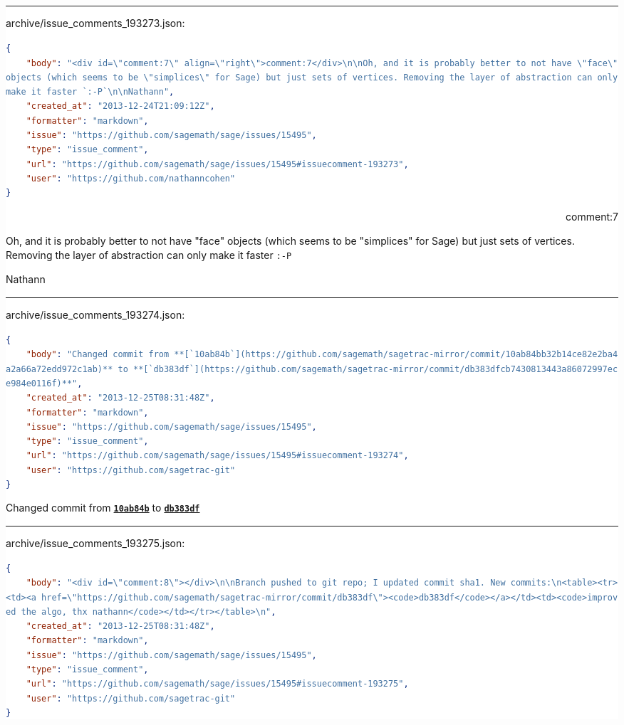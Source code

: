 

---

archive/issue_comments_193273.json:
```json
{
    "body": "<div id=\"comment:7\" align=\"right\">comment:7</div>\n\nOh, and it is probably better to not have \"face\" objects (which seems to be \"simplices\" for Sage) but just sets of vertices. Removing the layer of abstraction can only make it faster `:-P`\n\nNathann",
    "created_at": "2013-12-24T21:09:12Z",
    "formatter": "markdown",
    "issue": "https://github.com/sagemath/sage/issues/15495",
    "type": "issue_comment",
    "url": "https://github.com/sagemath/sage/issues/15495#issuecomment-193273",
    "user": "https://github.com/nathanncohen"
}
```

<div id="comment:7" align="right">comment:7</div>

Oh, and it is probably better to not have "face" objects (which seems to be "simplices" for Sage) but just sets of vertices. Removing the layer of abstraction can only make it faster `:-P`

Nathann



---

archive/issue_comments_193274.json:
```json
{
    "body": "Changed commit from **[`10ab84b`](https://github.com/sagemath/sagetrac-mirror/commit/10ab84bb32b14ce82e2ba4a2a66a72edd972c1ab)** to **[`db383df`](https://github.com/sagemath/sagetrac-mirror/commit/db383dfcb7430813443a86072997ece984e0116f)**",
    "created_at": "2013-12-25T08:31:48Z",
    "formatter": "markdown",
    "issue": "https://github.com/sagemath/sage/issues/15495",
    "type": "issue_comment",
    "url": "https://github.com/sagemath/sage/issues/15495#issuecomment-193274",
    "user": "https://github.com/sagetrac-git"
}
```

Changed commit from **[`10ab84b`](https://github.com/sagemath/sagetrac-mirror/commit/10ab84bb32b14ce82e2ba4a2a66a72edd972c1ab)** to **[`db383df`](https://github.com/sagemath/sagetrac-mirror/commit/db383dfcb7430813443a86072997ece984e0116f)**



---

archive/issue_comments_193275.json:
```json
{
    "body": "<div id=\"comment:8\"></div>\n\nBranch pushed to git repo; I updated commit sha1. New commits:\n<table><tr><td><a href=\"https://github.com/sagemath/sagetrac-mirror/commit/db383df\"><code>db383df</code></a></td><td><code>improved the algo, thx nathann</code></td></tr></table>\n",
    "created_at": "2013-12-25T08:31:48Z",
    "formatter": "markdown",
    "issue": "https://github.com/sagemath/sage/issues/15495",
    "type": "issue_comment",
    "url": "https://github.com/sagemath/sage/issues/15495#issuecomment-193275",
    "user": "https://github.com/sagetrac-git"
}
```
